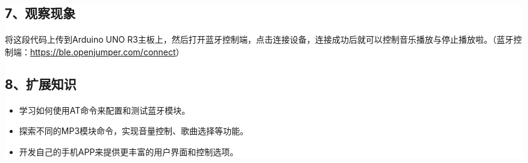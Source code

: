 ## 7、观察现象

将这段代码上传到Arduino UNO R3主板上，然后打开蓝牙控制端，点击连接设备，连接成功后就可以控制音乐播放与停止播放啦。（蓝牙控制端：<https://ble.openjumper.com/connect>）

## 8、扩展知识

+ 学习如何使用AT命令来配置和测试蓝牙模块。

+ 探索不同的MP3模块命令，实现音量控制、歌曲选择等功能。

+ 开发自己的手机APP来提供更丰富的用户界面和控制选项。
